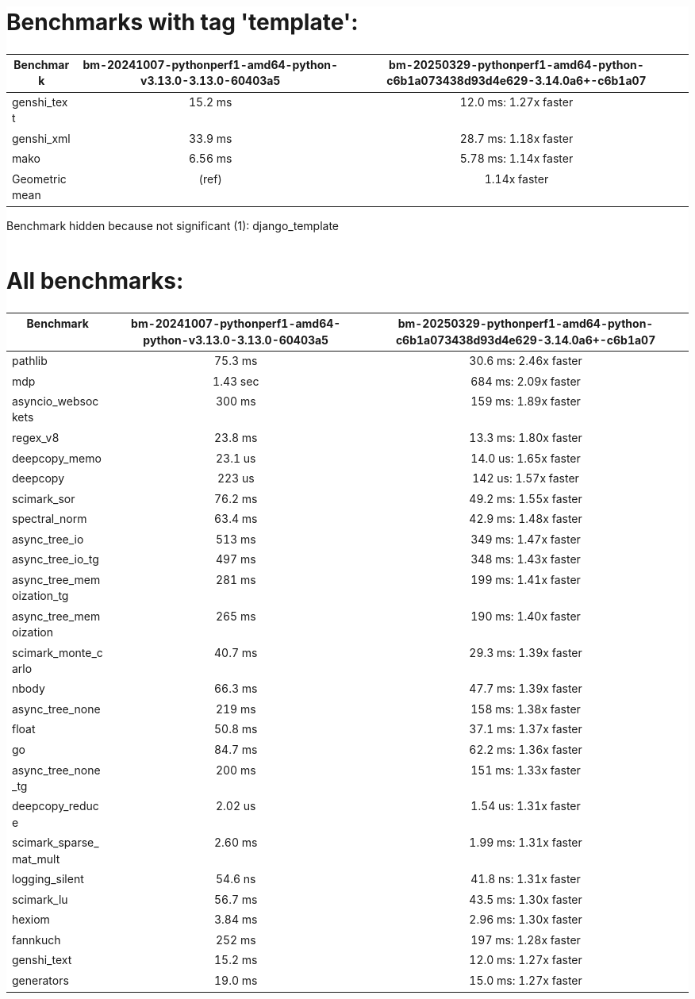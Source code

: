 Benchmarks with tag 'template':
===============================

| Benchmark      | bm-20241007-pythonperf1-amd64-python-v3.13.0-3.13.0-60403a5 | bm-20250329-pythonperf1-amd64-python-c6b1a073438d93d4e629-3.14.0a6+-c6b1a07 |
|----------------|:-----------------------------------------------------------:|:---------------------------------------------------------------------------:|
| genshi_text    | 15.2 ms                                                     | 12.0 ms: 1.27x faster                                                       |
| genshi_xml     | 33.9 ms                                                     | 28.7 ms: 1.18x faster                                                       |
| mako           | 6.56 ms                                                     | 5.78 ms: 1.14x faster                                                       |
| Geometric mean | (ref)                                                       | 1.14x faster                                                                |

Benchmark hidden because not significant (1): django_template

All benchmarks:
===============

| Benchmark                  | bm-20241007-pythonperf1-amd64-python-v3.13.0-3.13.0-60403a5 | bm-20250329-pythonperf1-amd64-python-c6b1a073438d93d4e629-3.14.0a6+-c6b1a07 |
|----------------------------|:-----------------------------------------------------------:|:---------------------------------------------------------------------------:|
| pathlib                    | 75.3 ms                                                     | 30.6 ms: 2.46x faster                                                       |
| mdp                        | 1.43 sec                                                    | 684 ms: 2.09x faster                                                        |
| asyncio_websockets         | 300 ms                                                      | 159 ms: 1.89x faster                                                        |
| regex_v8                   | 23.8 ms                                                     | 13.3 ms: 1.80x faster                                                       |
| deepcopy_memo              | 23.1 us                                                     | 14.0 us: 1.65x faster                                                       |
| deepcopy                   | 223 us                                                      | 142 us: 1.57x faster                                                        |
| scimark_sor                | 76.2 ms                                                     | 49.2 ms: 1.55x faster                                                       |
| spectral_norm              | 63.4 ms                                                     | 42.9 ms: 1.48x faster                                                       |
| async_tree_io              | 513 ms                                                      | 349 ms: 1.47x faster                                                        |
| async_tree_io_tg           | 497 ms                                                      | 348 ms: 1.43x faster                                                        |
| async_tree_memoization_tg  | 281 ms                                                      | 199 ms: 1.41x faster                                                        |
| async_tree_memoization     | 265 ms                                                      | 190 ms: 1.40x faster                                                        |
| scimark_monte_carlo        | 40.7 ms                                                     | 29.3 ms: 1.39x faster                                                       |
| nbody                      | 66.3 ms                                                     | 47.7 ms: 1.39x faster                                                       |
| async_tree_none            | 219 ms                                                      | 158 ms: 1.38x faster                                                        |
| float                      | 50.8 ms                                                     | 37.1 ms: 1.37x faster                                                       |
| go                         | 84.7 ms                                                     | 62.2 ms: 1.36x faster                                                       |
| async_tree_none_tg         | 200 ms                                                      | 151 ms: 1.33x faster                                                        |
| deepcopy_reduce            | 2.02 us                                                     | 1.54 us: 1.31x faster                                                       |
| scimark_sparse_mat_mult    | 2.60 ms                                                     | 1.99 ms: 1.31x faster                                                       |
| logging_silent             | 54.6 ns                                                     | 41.8 ns: 1.31x faster                                                       |
| scimark_lu                 | 56.7 ms                                                     | 43.5 ms: 1.30x faster                                                       |
| hexiom                     | 3.84 ms                                                     | 2.96 ms: 1.30x faster                                                       |
| fannkuch                   | 252 ms                                                      | 197 ms: 1.28x faster                                                        |
| genshi_text                | 15.2 ms                                                     | 12.0 ms: 1.27x faster                                                       |
| generators                 | 19.0 ms                                                     | 15.0 ms: 1.27x faster                                                       |